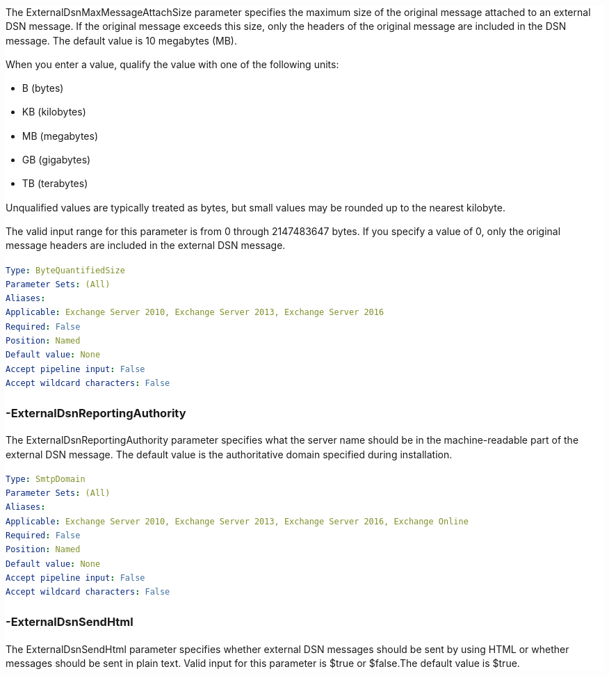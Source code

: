 The ExternalDsnMaxMessageAttachSize parameter specifies the maximum size of the original message attached to an external DSN message. If the original message exceeds this size, only the headers of the original message are included in the DSN message. The default value is 10 megabytes (MB).

When you enter a value, qualify the value with one of the following units:

- B (bytes)

- KB (kilobytes)

- MB (megabytes)

- GB (gigabytes)

- TB (terabytes)

Unqualified values are typically treated as bytes, but small values may be rounded up to the nearest kilobyte.

The valid input range for this parameter is from 0 through 2147483647 bytes. If you specify a value of 0, only the original message headers are included in the external DSN message.

```yaml
Type: ByteQuantifiedSize
Parameter Sets: (All)
Aliases:
Applicable: Exchange Server 2010, Exchange Server 2013, Exchange Server 2016 
Required: False
Position: Named
Default value: None
Accept pipeline input: False
Accept wildcard characters: False
```

### -ExternalDsnReportingAuthority
The ExternalDsnReportingAuthority parameter specifies what the server name should be in the machine-readable part of the external DSN message. The default value is the authoritative domain specified during installation.

```yaml
Type: SmtpDomain
Parameter Sets: (All)
Aliases:
Applicable: Exchange Server 2010, Exchange Server 2013, Exchange Server 2016, Exchange Online
Required: False
Position: Named
Default value: None
Accept pipeline input: False
Accept wildcard characters: False
```

### -ExternalDsnSendHtml
The ExternalDsnSendHtml parameter specifies whether external DSN messages should be sent by using HTML or whether messages should be sent in plain text. Valid input for this parameter is $true or $false.The default value is $true.
